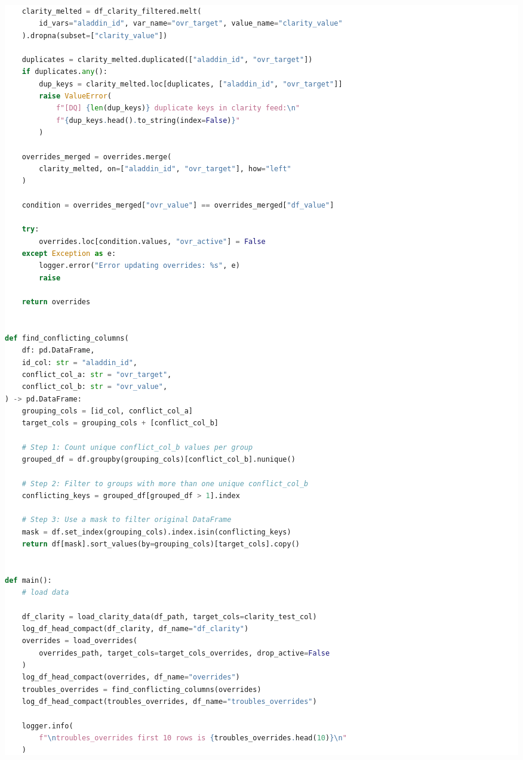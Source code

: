 ```python
    clarity_melted = df_clarity_filtered.melt(
        id_vars="aladdin_id", var_name="ovr_target", value_name="clarity_value"
    ).dropna(subset=["clarity_value"])

    duplicates = clarity_melted.duplicated(["aladdin_id", "ovr_target"])
    if duplicates.any():
        dup_keys = clarity_melted.loc[duplicates, ["aladdin_id", "ovr_target"]]
        raise ValueError(
            f"[DQ] {len(dup_keys)} duplicate keys in clarity feed:\n"
            f"{dup_keys.head().to_string(index=False)}"
        )

    overrides_merged = overrides.merge(
        clarity_melted, on=["aladdin_id", "ovr_target"], how="left"
    )

    condition = overrides_merged["ovr_value"] == overrides_merged["df_value"]

    try:
        overrides.loc[condition.values, "ovr_active"] = False
    except Exception as e:
        logger.error("Error updating overrides: %s", e)
        raise

    return overrides


def find_conflicting_columns(
    df: pd.DataFrame,
    id_col: str = "aladdin_id",
    conflict_col_a: str = "ovr_target",
    conflict_col_b: str = "ovr_value",
) -> pd.DataFrame:
    grouping_cols = [id_col, conflict_col_a]
    target_cols = grouping_cols + [conflict_col_b]

    # Step 1: Count unique conflict_col_b values per group
    grouped_df = df.groupby(grouping_cols)[conflict_col_b].nunique()

    # Step 2: Filter to groups with more than one unique conflict_col_b
    conflicting_keys = grouped_df[grouped_df > 1].index

    # Step 3: Use a mask to filter original DataFrame
    mask = df.set_index(grouping_cols).index.isin(conflicting_keys)
    return df[mask].sort_values(by=grouping_cols)[target_cols].copy()


def main():
    # load data

    df_clarity = load_clarity_data(df_path, target_cols=clarity_test_col)
    log_df_head_compact(df_clarity, df_name="df_clarity")
    overrides = load_overrides(
        overrides_path, target_cols=target_cols_overrides, drop_active=False
    )
    log_df_head_compact(overrides, df_name="overrides")
    troubles_overrides = find_conflicting_columns(overrides)
    log_df_head_compact(troubles_overrides, df_name="troubles_overrides")

    logger.info(
        f"\ntroubles_overrides first 10 rows is {troubles_overrides.head(10)}\n"
    )

```